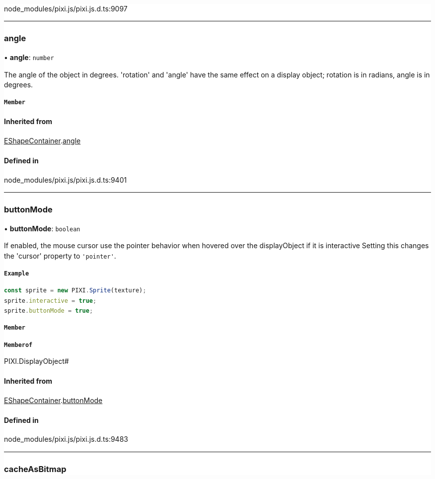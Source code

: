 node_modules/pixi.js/pixi.js.d.ts:9097

___

### angle

• **angle**: `number`

The angle of the object in degrees.
'rotation' and 'angle' have the same effect on a display object; rotation is in radians, angle is in degrees.

**`Member`**

#### Inherited from

[EShapeContainer](../classes/EShapeContainer.md).[angle](../classes/EShapeContainer.md#angle)

#### Defined in

node_modules/pixi.js/pixi.js.d.ts:9401

___

### buttonMode

• **buttonMode**: `boolean`

If enabled, the mouse cursor use the pointer behavior when hovered over the displayObject if it is interactive
Setting this changes the 'cursor' property to `'pointer'`.

**`Example`**

```ts
const sprite = new PIXI.Sprite(texture);
sprite.interactive = true;
sprite.buttonMode = true;
```

**`Member`**

**`Memberof`**

PIXI.DisplayObject#

#### Inherited from

[EShapeContainer](../classes/EShapeContainer.md).[buttonMode](../classes/EShapeContainer.md#buttonmode)

#### Defined in

node_modules/pixi.js/pixi.js.d.ts:9483

___

### cacheAsBitmap
